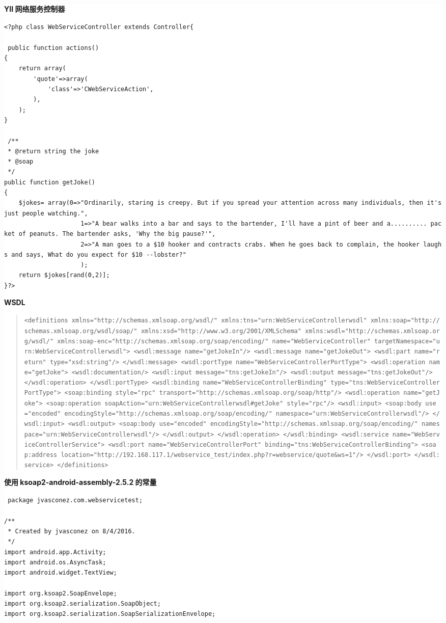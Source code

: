 **YII 网络服务控制器**

```
<?php class WebServiceController extends Controller{

 public function actions()
{
    return array(
        'quote'=>array(
            'class'=>'CWebServiceAction',
        ),
    );
}

 /**
 * @return string the joke
 * @soap
 */
public function getJoke()
{
    $jokes= array(0=>"Ordinarily, staring is creepy. But if you spread your attention across many individuals, then it's just people watching.",
                     1=>"A bear walks into a bar and says to the bartender, I'll have a pint of beer and a.......... packet of peanuts. The bartender asks, 'Why the big pause?'",
                     2=>"A man goes to a $10 hooker and contracts crabs. When he goes back to complain, the hooker laughs and says, What do you expect for $10 --lobster?"
                     );
    return $jokes[rand(0,2)];
}?> 
```

**WSDL**

> `<definitions xmlns="http://schemas.xmlsoap.org/wsdl/" xmlns:tns="urn:WebServiceControllerwsdl" xmlns:soap="http://schemas.xmlsoap.org/wsdl/soap/" xmlns:xsd="http://www.w3.org/2001/XMLSchema" xmlns:wsdl="http://schemas.xmlsoap.org/wsdl/" xmlns:soap-enc="http://schemas.xmlsoap.org/soap/encoding/" name="WebServiceController" targetNamespace="urn:WebServiceControllerwsdl"> <wsdl:message name="getJokeIn"/> <wsdl:message name="getJokeOut"> <wsdl:part name="return" type="xsd:string"/> </wsdl:message> <wsdl:portType name="WebServiceControllerPortType"> <wsdl:operation name="getJoke"> <wsdl:documentation/> <wsdl:input message="tns:getJokeIn"/> <wsdl:output message="tns:getJokeOut"/> </wsdl:operation> </wsdl:portType> <wsdl:binding name="WebServiceControllerBinding" type="tns:WebServiceControllerPortType"> <soap:binding style="rpc" transport="http://schemas.xmlsoap.org/soap/http"/> <wsdl:operation name="getJoke"> <soap:operation soapAction="urn:WebServiceControllerwsdl#getJoke" style="rpc"/> <wsdl:input> <soap:body use="encoded" encodingStyle="http://schemas.xmlsoap.org/soap/encoding/" namespace="urn:WebServiceControllerwsdl"/> </wsdl:input> <wsdl:output> <soap:body use="encoded" encodingStyle="http://schemas.xmlsoap.org/soap/encoding/" namespace="urn:WebServiceControllerwsdl"/> </wsdl:output> </wsdl:operation> </wsdl:binding> <wsdl:service name="WebServiceControllerService"> <wsdl:port name="WebServiceControllerPort" binding="tns:WebServiceControllerBinding"> <soap:address location="http://192.168.117.1/webservice_test/index.php?r=webservice/quote&ws=1"/> </wsdl:port> </wsdl:service> </definitions>`

**使用 ksoap2-android-assembly-2.5.2 的常量**

```
 package jvasconez.com.webservicetest;

/**
 * Created by jvasconez on 8/4/2016.
 */
import android.app.Activity;
import android.os.AsyncTask;
import android.widget.TextView;

import org.ksoap2.SoapEnvelope;
import org.ksoap2.serialization.SoapObject;
import org.ksoap2.serialization.SoapSerializationEnvelope;
```